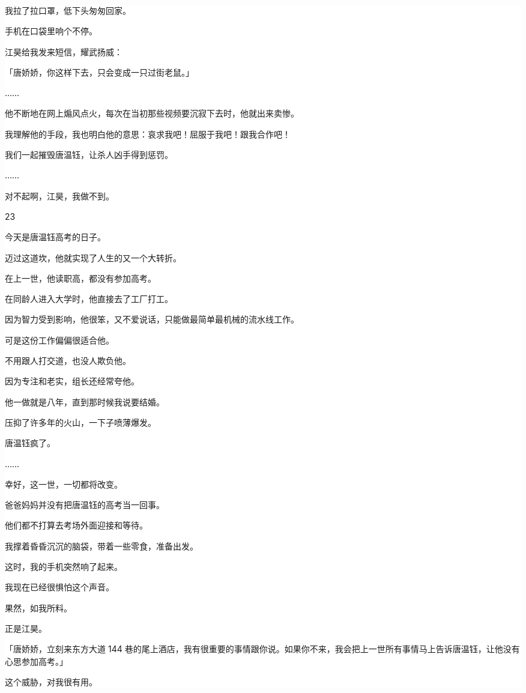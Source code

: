 我拉了拉口罩，低下头匆匆回家。

手机在口袋里响个不停。

江昊给我发来短信，耀武扬威：

「唐娇娇，你这样下去，只会变成一只过街老鼠。」

……

他不断地在网上煽风点火，每次在当初那些视频要沉寂下去时，他就出来卖惨。

我理解他的手段，我也明白他的意思：哀求我吧！屈服于我吧！跟我合作吧！

我们一起摧毁唐温钰，让杀人凶手得到惩罚。

……

对不起啊，江昊，我做不到。

23

今天是唐温钰高考的日子。

迈过这道坎，他就实现了人生的又一个大转折。

在上一世，他读职高，都没有参加高考。

在同龄人进入大学时，他直接去了工厂打工。

因为智力受到影响，他很笨，又不爱说话，只能做最简单最机械的流水线工作。

可是这份工作偏偏很适合他。

不用跟人打交道，也没人欺负他。

因为专注和老实，组长还经常夸他。

他一做就是八年，直到那时候我说要结婚。

压抑了许多年的火山，一下子喷薄爆发。

唐温钰疯了。

……

幸好，这一世，一切都将改变。

爸爸妈妈并没有把唐温钰的高考当一回事。

他们都不打算去考场外面迎接和等待。

我撑着昏昏沉沉的脑袋，带着一些零食，准备出发。

这时，我的手机突然响了起来。

我现在已经很惧怕这个声音。

果然，如我所料。

正是江昊。

「唐娇娇，立刻来东方大道 144 巷的尾上酒店，我有很重要的事情跟你说。如果你不来，我会把上一世所有事情马上告诉唐温钰，让他没有心思参加高考。」

这个威胁，对我很有用。
